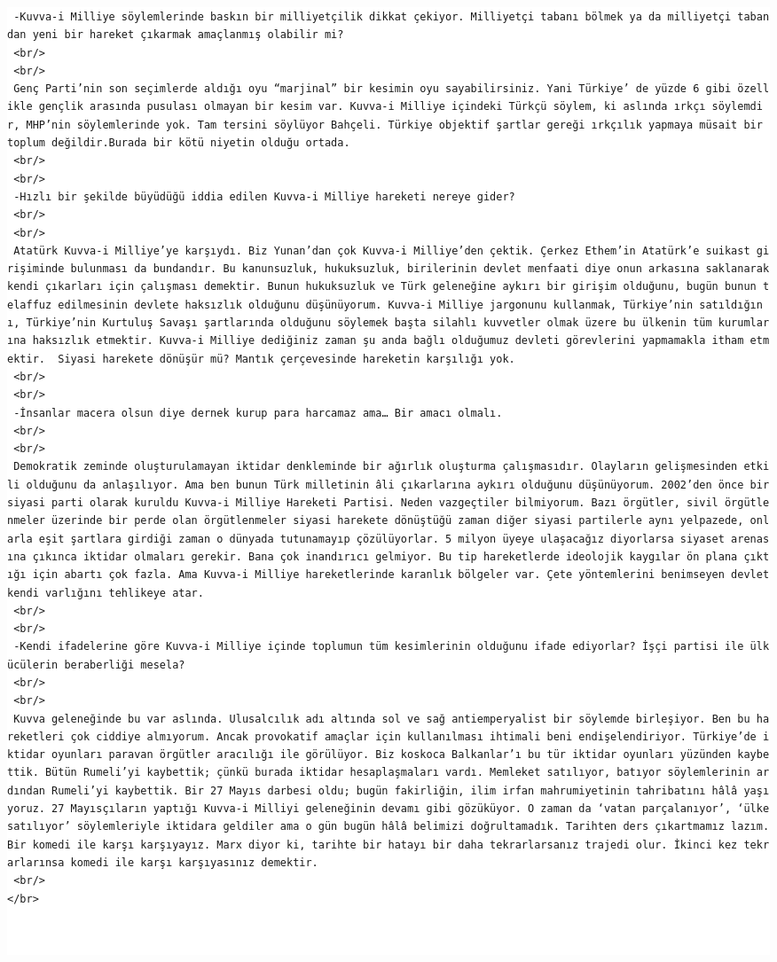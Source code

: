      -Kuvva-i Milliye söylemlerinde baskın bir milliyetçilik dikkat çekiyor. Milliyetçi tabanı bölmek ya da milliyetçi tabandan yeni bir hareket çıkarmak amaçlanmış olabilir mi?
     <br/>
     <br/>
     Genç Parti’nin son seçimlerde aldığı oyu “marjinal” bir kesimin oyu sayabilirsiniz. Yani Türkiye’ de yüzde 6 gibi özellikle gençlik arasında pusulası olmayan bir kesim var. Kuvva-i Milliye içindeki Türkçü söylem, ki aslında ırkçı söylemdir, MHP’nin söylemlerinde yok. Tam tersini söylüyor Bahçeli. Türkiye objektif şartlar gereği ırkçılık yapmaya müsait bir toplum değildir.Burada bir kötü niyetin olduğu ortada.
     <br/>
     <br/>
     -Hızlı bir şekilde büyüdüğü iddia edilen Kuvva-i Milliye hareketi nereye gider?
     <br/>
     <br/>
     Atatürk Kuvva-i Milliye’ye karşıydı. Biz Yunan’dan çok Kuvva-i Milliye’den çektik. Çerkez Ethem’in Atatürk’e suikast girişiminde bulunması da bundandır. Bu kanunsuzluk, hukuksuzluk, birilerinin devlet menfaati diye onun arkasına saklanarak kendi çıkarları için çalışması demektir. Bunun hukuksuzluk ve Türk geleneğine aykırı bir girişim olduğunu, bugün bunun telaffuz edilmesinin devlete haksızlık olduğunu düşünüyorum. Kuvva-i Milliye jargonunu kullanmak, Türkiye’nin satıldığını, Türkiye’nin Kurtuluş Savaşı şartlarında olduğunu söylemek başta silahlı kuvvetler olmak üzere bu ülkenin tüm kurumlarına haksızlık etmektir. Kuvva-i Milliye dediğiniz zaman şu anda bağlı olduğumuz devleti görevlerini yapmamakla itham etmektir.  Siyasi harekete dönüşür mü? Mantık çerçevesinde hareketin karşılığı yok.
     <br/>
     <br/>
     -İnsanlar macera olsun diye dernek kurup para harcamaz ama… Bir amacı olmalı.
     <br/>
     <br/>
     Demokratik zeminde oluşturulamayan iktidar denkleminde bir ağırlık oluşturma çalışmasıdır. Olayların gelişmesinden etkili olduğunu da anlaşılıyor. Ama ben bunun Türk milletinin âli çıkarlarına aykırı olduğunu düşünüyorum. 2002’den önce bir siyasi parti olarak kuruldu Kuvva-i Milliye Hareketi Partisi. Neden vazgeçtiler bilmiyorum. Bazı örgütler, sivil örgütlenmeler üzerinde bir perde olan örgütlenmeler siyasi harekete dönüştüğü zaman diğer siyasi partilerle aynı yelpazede, onlarla eşit şartlara girdiği zaman o dünyada tutunamayıp çözülüyorlar. 5 milyon üyeye ulaşacağız diyorlarsa siyaset arenasına çıkınca iktidar olmaları gerekir. Bana çok inandırıcı gelmiyor. Bu tip hareketlerde ideolojik kaygılar ön plana çıktığı için abartı çok fazla. Ama Kuvva-i Milliye hareketlerinde karanlık bölgeler var. Çete yöntemlerini benimseyen devlet kendi varlığını tehlikeye atar.
     <br/>
     <br/>
     -Kendi ifadelerine göre Kuvva-i Milliye içinde toplumun tüm kesimlerinin olduğunu ifade ediyorlar? İşçi partisi ile ülkücülerin beraberliği mesela?
     <br/>
     <br/>
     Kuvva geleneğinde bu var aslında. Ulusalcılık adı altında sol ve sağ antiemperyalist bir söylemde birleşiyor. Ben bu hareketleri çok ciddiye almıyorum. Ancak provokatif amaçlar için kullanılması ihtimali beni endişelendiriyor. Türkiye’de iktidar oyunları paravan örgütler aracılığı ile görülüyor. Biz koskoca Balkanlar’ı bu tür iktidar oyunları yüzünden kaybettik. Bütün Rumeli’yi kaybettik; çünkü burada iktidar hesaplaşmaları vardı. Memleket satılıyor, batıyor söylemlerinin ardından Rumeli’yi kaybettik. Bir 27 Mayıs darbesi oldu; bugün fakirliğin, ilim irfan mahrumiyetinin tahribatını hâlâ yaşıyoruz. 27 Mayısçıların yaptığı Kuvva-i Milliyi geleneğinin devamı gibi gözüküyor. O zaman da ‘vatan parçalanıyor’, ‘ülke satılıyor’ söylemleriyle iktidara geldiler ama o gün bugün hâlâ belimizi doğrultamadık. Tarihten ders çıkartmamız lazım. Bir komedi ile karşı karşıyayız. Marx diyor ki, tarihte bir hatayı bir daha tekrarlarsanız trajedi olur. İkinci kez tekrarlarınsa komedi ile karşı karşıyasınız demektir.
     <br/>
    </br>
   </br>
  </font>
  <br/>
  